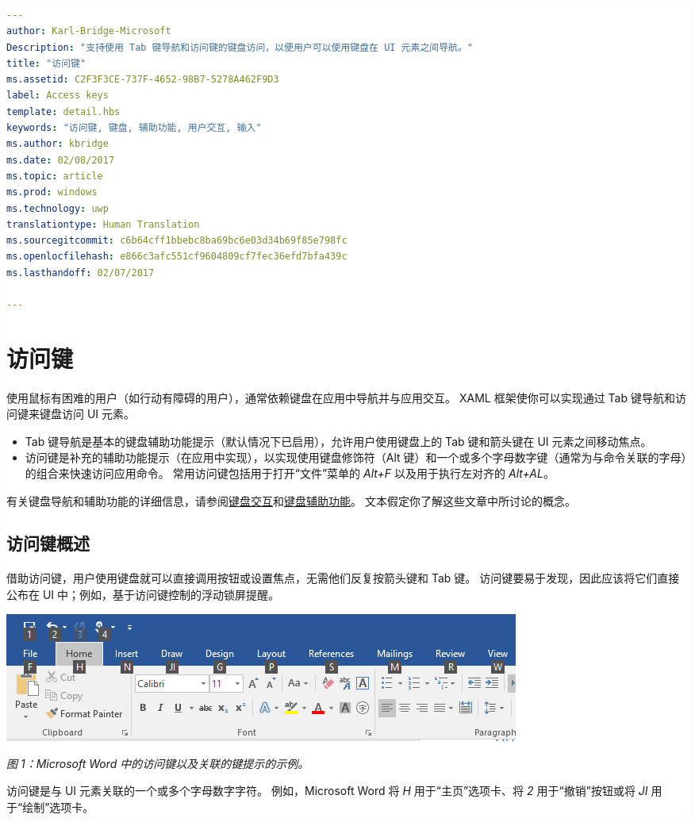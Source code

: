 ```yaml
---
author: Karl-Bridge-Microsoft
Description: "支持使用 Tab 键导航和访问键的键盘访问，以便用户可以使用键盘在 UI 元素之间导航。"
title: "访问键"
ms.assetid: C2F3F3CE-737F-4652-98B7-5278A462F9D3
label: Access keys
template: detail.hbs
keywords: "访问键, 键盘, 辅助功能, 用户交互, 输入"
ms.author: kbridge
ms.date: 02/08/2017
ms.topic: article
ms.prod: windows
ms.technology: uwp
translationtype: Human Translation
ms.sourcegitcommit: c6b64cff1bbebc8ba69bc6e03d34b69f85e798fc
ms.openlocfilehash: e866c3afc551cf9604809cf7fec36efd7bfa439c
ms.lasthandoff: 02/07/2017

---
```


# <a name="access-keys"></a>访问键

使用鼠标有困难的用户（如行动有障碍的用户），通常依赖键盘在应用中导航并与应用交互。  XAML 框架使你可以实现通过 Tab 键导航和访问键来键盘访问 UI 元素。

- Tab 键导航是基本的键盘辅助功能提示（默认情况下已启用），允许用户使用键盘上的 Tab 键和箭头键在 UI 元素之间移动焦点。
- 访问键是补充的辅助功能提示（在应用中实现），以实现使用键盘修饰符（Alt 键）和一个或多个字母数字键（通常为与命令关联的字母）的组合来快速访问应用命令。 常用访问键包括用于打开“文件”菜单的 _Alt+F_ 以及用于执行左对齐的 _Alt+AL_。  

有关键盘导航和辅助功能的详细信息，请参阅[键盘交互](https://msdn.microsoft.com/windows/uwp/input-and-devices/keyboard-interactions)和[键盘辅助功能](https://msdn.microsoft.com/windows/uwp/accessibility/keyboard-accessibility)。 文本假定你了解这些文章中所讨论的概念。

## <a name="access-key-overview"></a>访问键概述

借助访问键，用户使用键盘就可以直接调用按钮或设置焦点，无需他们反复按箭头键和 Tab 键。 访问键要易于发现，因此应该将它们直接公布在 UI 中；例如，基于访问键控制的浮动锁屏提醒。

![Microsoft Word 中的访问键以及关联的键提示的示例](images/keyboard/accesskeys-keytips.png)

_图 1：Microsoft Word 中的访问键以及关联的键提示的示例。_

访问键是与 UI 元素关联的一个或多个字母数字字符。 例如，Microsoft Word 将 _H_ 用于“主页”选项卡、将 _2_ 用于“撤销”按钮或将 _JI_ 用于“绘制”选项卡。
